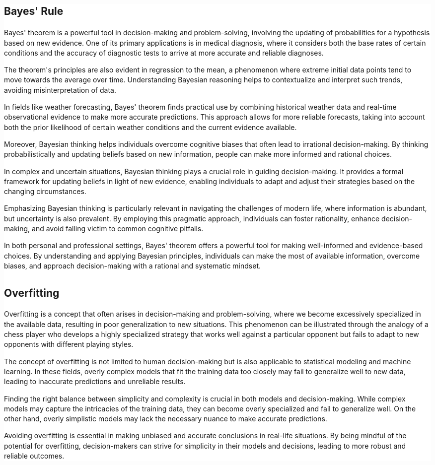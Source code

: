 ## Bayes' Rule
Bayes' theorem is a powerful tool in decision-making and problem-solving, involving the updating of probabilities for a hypothesis based on new evidence. One of its primary applications is in medical diagnosis, where it considers both the base rates of certain conditions and the accuracy of diagnostic tests to arrive at more accurate and reliable diagnoses.

The theorem's principles are also evident in regression to the mean, a phenomenon where extreme initial data points tend to move towards the average over time. Understanding Bayesian reasoning helps to contextualize and interpret such trends, avoiding misinterpretation of data.

In fields like weather forecasting, Bayes' theorem finds practical use by combining historical weather data and real-time observational evidence to make more accurate predictions. This approach allows for more reliable forecasts, taking into account both the prior likelihood of certain weather conditions and the current evidence available.

Moreover, Bayesian thinking helps individuals overcome cognitive biases that often lead to irrational decision-making. By thinking probabilistically and updating beliefs based on new information, people can make more informed and rational choices.

In complex and uncertain situations, Bayesian thinking plays a crucial role in guiding decision-making. It provides a formal framework for updating beliefs in light of new evidence, enabling individuals to adapt and adjust their strategies based on the changing circumstances.

Emphasizing Bayesian thinking is particularly relevant in navigating the challenges of modern life, where information is abundant, but uncertainty is also prevalent. By employing this pragmatic approach, individuals can foster rationality, enhance decision-making, and avoid falling victim to common cognitive pitfalls.

In both personal and professional settings, Bayes' theorem offers a powerful tool for making well-informed and evidence-based choices. By understanding and applying Bayesian principles, individuals can make the most of available information, overcome biases, and approach decision-making with a rational and systematic mindset.

## Overfitting
Overfitting is a concept that often arises in decision-making and problem-solving, where we become excessively specialized in the available data, resulting in poor generalization to new situations. This phenomenon can be illustrated through the analogy of a chess player who develops a highly specialized strategy that works well against a particular opponent but fails to adapt to new opponents with different playing styles.

The concept of overfitting is not limited to human decision-making but is also applicable to statistical modeling and machine learning. In these fields, overly complex models that fit the training data too closely may fail to generalize well to new data, leading to inaccurate predictions and unreliable results.

Finding the right balance between simplicity and complexity is crucial in both models and decision-making. While complex models may capture the intricacies of the training data, they can become overly specialized and fail to generalize well. On the other hand, overly simplistic models may lack the necessary nuance to make accurate predictions.

Avoiding overfitting is essential in making unbiased and accurate conclusions in real-life situations. By being mindful of the potential for overfitting, decision-makers can strive for simplicity in their models and decisions, leading to more robust and reliable outcomes.
